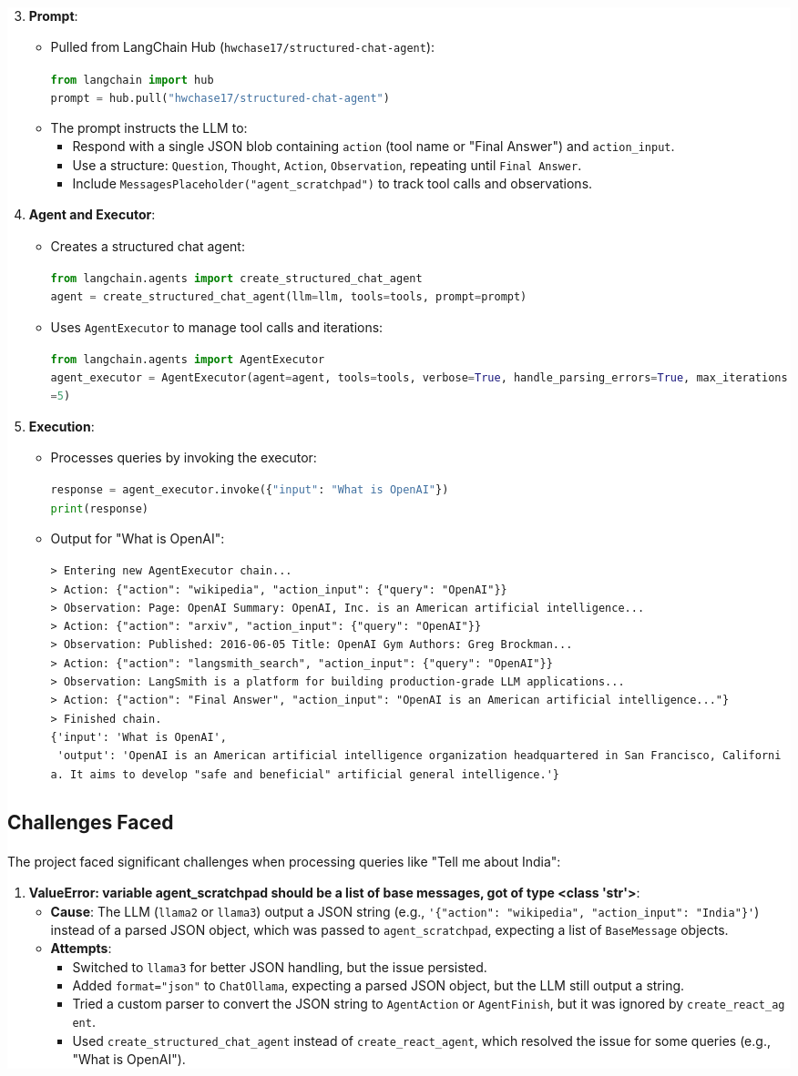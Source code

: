 3. **Prompt**:
   - Pulled from LangChain Hub (`hwchase17/structured-chat-agent`):
     ```python
     from langchain import hub
     prompt = hub.pull("hwchase17/structured-chat-agent")
     ```
   - The prompt instructs the LLM to:
     - Respond with a single JSON blob containing `action` (tool name or "Final Answer") and `action_input`.
     - Use a structure: `Question`, `Thought`, `Action`, `Observation`, repeating until `Final Answer`.
     - Include `MessagesPlaceholder("agent_scratchpad")` to track tool calls and observations.

4. **Agent and Executor**:
   - Creates a structured chat agent:
     ```python
     from langchain.agents import create_structured_chat_agent
     agent = create_structured_chat_agent(llm=llm, tools=tools, prompt=prompt)
     ```
   - Uses `AgentExecutor` to manage tool calls and iterations:
     ```python
     from langchain.agents import AgentExecutor
     agent_executor = AgentExecutor(agent=agent, tools=tools, verbose=True, handle_parsing_errors=True, max_iterations=5)
     ```

5. **Execution**:
   - Processes queries by invoking the executor:
     ```python
     response = agent_executor.invoke({"input": "What is OpenAI"})
     print(response)
     ```
   - Output for "What is OpenAI":
     ```
     > Entering new AgentExecutor chain...
     > Action: {"action": "wikipedia", "action_input": {"query": "OpenAI"}}
     > Observation: Page: OpenAI Summary: OpenAI, Inc. is an American artificial intelligence...
     > Action: {"action": "arxiv", "action_input": {"query": "OpenAI"}}
     > Observation: Published: 2016-06-05 Title: OpenAI Gym Authors: Greg Brockman...
     > Action: {"action": "langsmith_search", "action_input": {"query": "OpenAI"}}
     > Observation: LangSmith is a platform for building production-grade LLM applications...
     > Action: {"action": "Final Answer", "action_input": "OpenAI is an American artificial intelligence..."}
     > Finished chain.
     {'input': 'What is OpenAI', 
      'output': 'OpenAI is an American artificial intelligence organization headquartered in San Francisco, California. It aims to develop "safe and beneficial" artificial general intelligence.'}
     ```

## Challenges Faced
The project faced significant challenges when processing queries like "Tell me about India":

1. **ValueError: variable agent_scratchpad should be a list of base messages, got of type <class 'str'>**:
   - **Cause**: The LLM (`llama2` or `llama3`) output a JSON string (e.g., `'{"action": "wikipedia", "action_input": "India"}'`) instead of a parsed JSON object, which was passed to `agent_scratchpad`, expecting a list of `BaseMessage` objects.
   - **Attempts**:
     - Switched to `llama3` for better JSON handling, but the issue persisted.
     - Added `format="json"` to `ChatOllama`, expecting a parsed JSON object, but the LLM still output a string.
     - Tried a custom parser to convert the JSON string to `AgentAction` or `AgentFinish`, but it was ignored by `create_react_agent`.
     - Used `create_structured_chat_agent` instead of `create_react_agent`, which resolved the issue for some queries (e.g., "What is OpenAI").